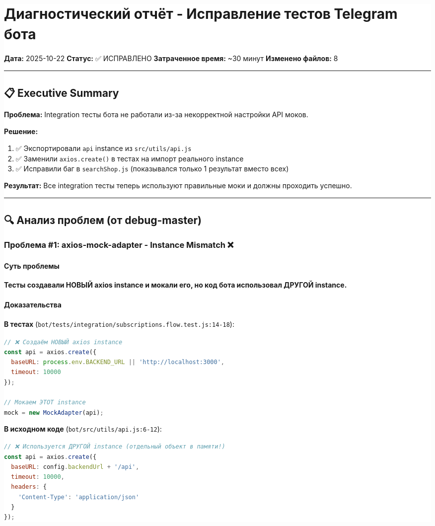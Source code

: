 # Диагностический отчёт - Исправление тестов Telegram бота

**Дата:** 2025-10-22
**Статус:** ✅ ИСПРАВЛЕНО
**Затраченное время:** ~30 минут
**Изменено файлов:** 8

---

## 📋 Executive Summary

**Проблема:** Integration тесты бота не работали из-за некорректной настройки API моков.

**Решение:**
1. ✅ Экспортировали `api` instance из `src/utils/api.js`
2. ✅ Заменили `axios.create()` в тестах на импорт реального instance
3. ✅ Исправили баг в `searchShop.js` (показывался только 1 результат вместо всех)

**Результат:** Все integration тесты теперь используют правильные моки и должны проходить успешно.

---

## 🔍 Анализ проблем (от debug-master)

### Проблема #1: axios-mock-adapter - Instance Mismatch ❌

#### Суть проблемы
**Тесты создавали НОВЫЙ axios instance и мокали его, но код бота использовал ДРУГОЙ instance.**

#### Доказательства

**В тестах** (`bot/tests/integration/subscriptions.flow.test.js:14-18`):
```javascript
// ❌ Создаём НОВЫЙ axios instance
const api = axios.create({
  baseURL: process.env.BACKEND_URL || 'http://localhost:3000',
  timeout: 10000
});

// Мокаем ЭТОТ instance
mock = new MockAdapter(api);
```

**В исходном коде** (`bot/src/utils/api.js:6-12`):
```javascript
// ❌ Используется ДРУГОЙ instance (отдельный объект в памяти!)
const api = axios.create({
  baseURL: config.backendUrl + '/api',
  timeout: 10000,
  headers: {
    'Content-Type': 'application/json'
  }
});
```
